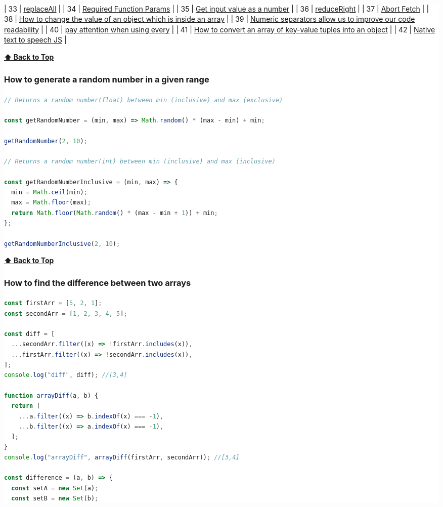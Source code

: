 | 33  | [replaceAll](#replaceAll)                                                                                                                                         |
| 34  | [Required Function Params](#Required-Function-Params)                                                                                                             |
| 35  | [Get input value as a number](#Get-input-value-as-a-number)                                                                                                       |
| 36  | [reduceRight](#reduceRight)                                                                                                                                       |
| 37  | [Abort Fetch](#Abort-Fetch)                                                                                                                                       |
| 38  | [How to change the value of an object which is inside an array](#How-to-change-the-value-of-an-object-which-is-inside-an-array)                                   |
| 39  | [Numeric separators allow us to improve our code readability](#Numeric-separators-allow-us-to-improve-our-code-readability)                                       |
| 40  | [pay attention when using every](#pay-attention-when-using-every)                                                                                                 |
| 41  | [How to convert an array of key-value tuples into an object](#How-to-convert-an-array-of-key-value-tuples-into-an-object)                                         |
| 42  | [Native text to speech JS](#Native-text-to-speech-JS)                                                                                                             |

**[⬆ Back to Top](#table-of-contents)**

### How to generate a random number in a given range

```javascript
// Returns a random number(float) between min (inclusive) and max (exclusive)

const getRandomNumber = (min, max) => Math.random() * (max - min) + min;

getRandomNumber(2, 10);

// Returns a random number(int) between min (inclusive) and max (inclusive)

const getRandomNumberInclusive = (min, max) => {
  min = Math.ceil(min);
  max = Math.floor(max);
  return Math.floor(Math.random() * (max - min + 1)) + min;
};

getRandomNumberInclusive(2, 10);
```

**[⬆ Back to Top](#table-of-contents)**

### How to find the difference between two arrays

```javascript
const firstArr = [5, 2, 1];
const secondArr = [1, 2, 3, 4, 5];

const diff = [
  ...secondArr.filter((x) => !firstArr.includes(x)),
  ...firstArr.filter((x) => !secondArr.includes(x)),
];
console.log("diff", diff); //[3,4]

function arrayDiff(a, b) {
  return [
    ...a.filter((x) => b.indexOf(x) === -1),
    ...b.filter((x) => a.indexOf(x) === -1),
  ];
}
console.log("arrayDiff", arrayDiff(firstArr, secondArr)); //[3,4]

const difference = (a, b) => {
  const setA = new Set(a);
  const setB = new Set(b);
```